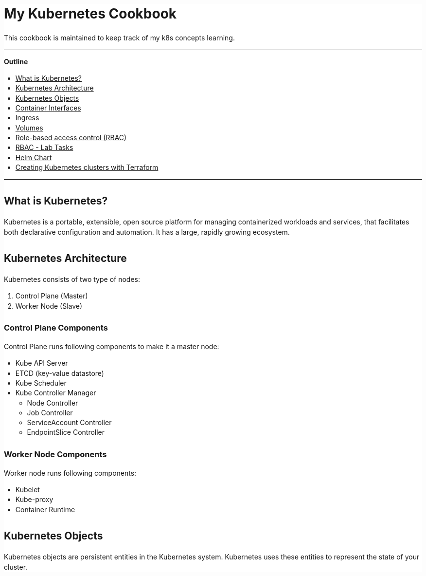 # My Kubernetes Cookbook
This cookbook is maintained to keep track of my k8s concepts learning. 

-------
**Outline**
- [What is Kubernetes?](#what-is-kubernetes)
- [Kubernetes Architecture](#kubernetes-architecture)
- [Kubernetes Objects](#kubernetes-objects)
- [Container Interfaces](#container-interfaces)
- Ingress
- [Volumes](#volumes)
- [Role-based access control (RBAC)](#role-based-access-control-rbac)
- [RBAC - Lab Tasks](#rbac-lab-tasks)
- [Helm Chart](#helm-chart)
- [Creating Kubernetes clusters with Terraform](#creating-kubernetes-clusters-with-terraform)

-------

## What is Kubernetes?
Kubernetes is a portable, extensible, open source platform for managing containerized workloads and services, that facilitates both declarative configuration and automation. It has a large, rapidly growing ecosystem.

## Kubernetes Architecture 
Kubernetes consists of two type of nodes:
1. Control Plane (Master)
2. Worker Node (Slave)


### Control Plane Components
Control Plane runs following components to make it a master node: 
- Kube API Server
- ETCD (key-value datastore)
- Kube Scheduler 
- Kube Controller Manager
  - Node Controller
  - Job Controller
  - ServiceAccount Controller
  - EndpointSlice Controller

### Worker Node Components
Worker node runs following components: 
- Kubelet 
- Kube-proxy 
- Container Runtime 

## Kubernetes Objects 
Kubernetes objects are persistent entities in the Kubernetes system. Kubernetes uses these entities to represent the state of your cluster. 
